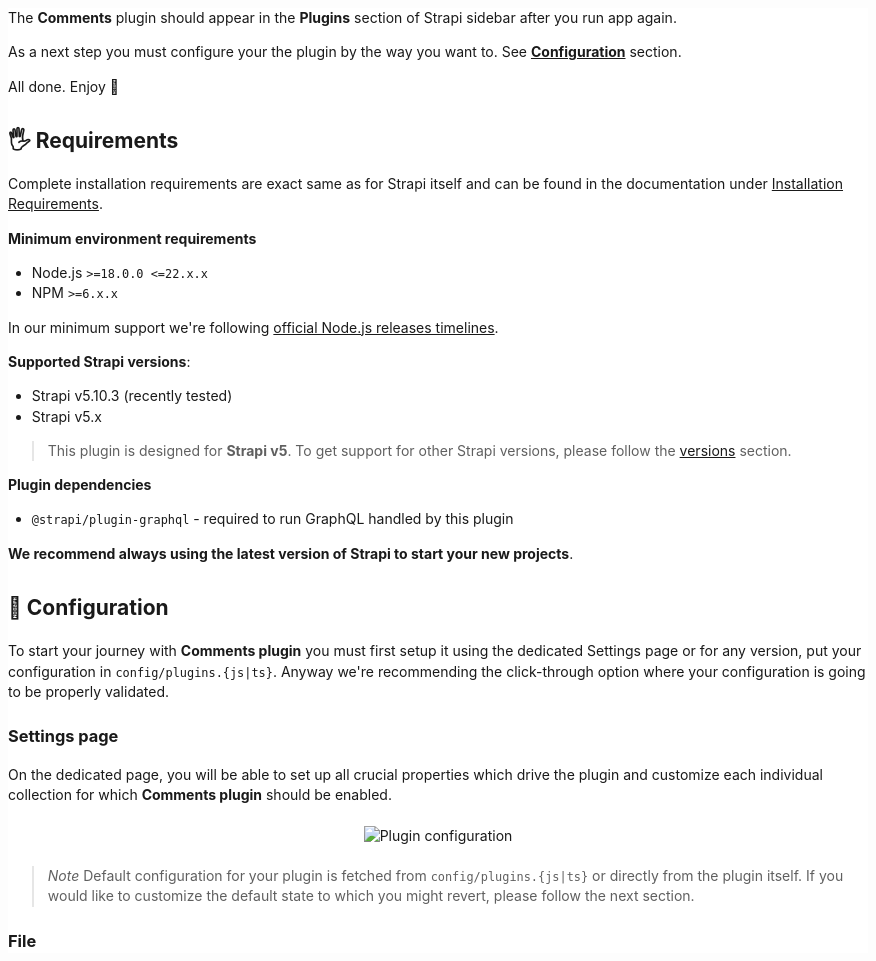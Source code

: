 The **Comments** plugin should appear in the **Plugins** section of Strapi sidebar after you run app again.

As a next step you must configure your the plugin by the way you want to. See [**Configuration**](#🔧-configuration) section.

All done. Enjoy 🎉

## 🖐 Requirements

Complete installation requirements are exact same as for Strapi itself and can be found in the documentation under [Installation Requirements](https://docs.strapi.io/dev-docs/intro).

**Minimum environment requirements**

- Node.js `>=18.0.0 <=22.x.x`
- NPM `>=6.x.x`

In our minimum support we're following [official Node.js releases timelines](https://nodejs.org/en/about/releases/).

**Supported Strapi versions**:

- Strapi v5.10.3 (recently tested)
- Strapi v5.x

> This plugin is designed for **Strapi v5**. To get support for other Strapi versions, please follow the [versions](#-versions) section.

**Plugin dependencies**
- `@strapi/plugin-graphql` - required to run GraphQL handled by this plugin 

**We recommend always using the latest version of Strapi to start your new projects**.

## 🔧 Configuration

To start your journey with **Comments plugin** you must first setup it using the dedicated Settings page or for any version, put your configuration in `config/plugins.{js|ts}`. Anyway we're recommending the click-through option where your configuration is going to be properly validated.

### Settings page

On the dedicated page, you will be able to set up all crucial properties which drive the plugin and customize each individual collection for which **Comments plugin** should be enabled.

<div style="margin: 20px 0" align="center">
  <img style="width: 100%; height: auto;" src="https://www.sensinum.com/img/open-source/strapi-plugin-comments/configuration.png" alt="Plugin configuration" />
</div>

> _Note_
> Default configuration for your plugin is fetched from `config/plugins.{js|ts}` or directly from the plugin itself. If you would like to customize the default state to which you might revert, please follow the next section.

### File
